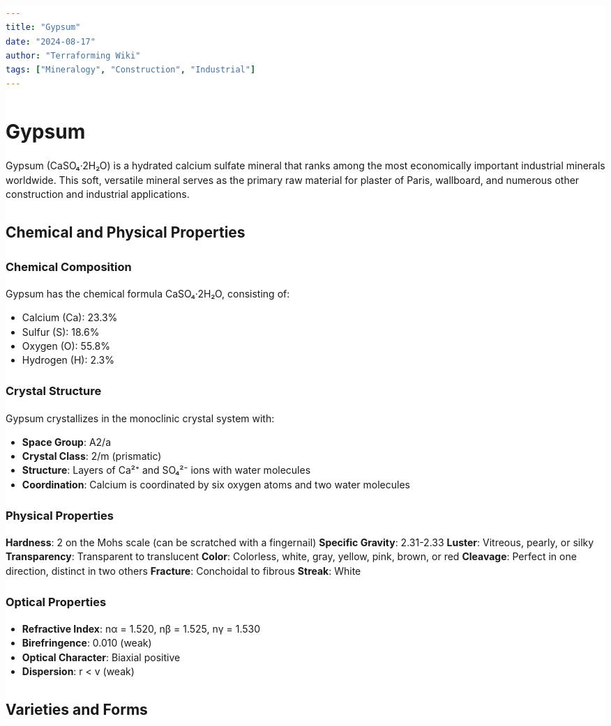 ```yaml
---
title: "Gypsum"
date: "2024-08-17"
author: "Terraforming Wiki"
tags: ["Mineralogy", "Construction", "Industrial"]
---
```


# Gypsum

Gypsum (CaSO₄·2H₂O) is a hydrated calcium sulfate mineral that ranks among the most economically important industrial minerals worldwide. This soft, versatile mineral serves as the primary raw material for plaster of Paris, wallboard, and numerous other construction and industrial applications.

## Chemical and Physical Properties

### Chemical Composition
Gypsum has the chemical formula CaSO₄·2H₂O, consisting of:
- Calcium (Ca): 23.3%
- Sulfur (S): 18.6%
- Oxygen (O): 55.8%
- Hydrogen (H): 2.3%

### Crystal Structure
Gypsum crystallizes in the monoclinic crystal system with:
- **Space Group**: A2/a
- **Crystal Class**: 2/m (prismatic)
- **Structure**: Layers of Ca²⁺ and SO₄²⁻ ions with water molecules
- **Coordination**: Calcium is coordinated by six oxygen atoms and two water molecules

### Physical Properties
**Hardness**: 2 on the Mohs scale (can be scratched with a fingernail)
**Specific Gravity**: 2.31-2.33
**Luster**: Vitreous, pearly, or silky
**Transparency**: Transparent to translucent
**Color**: Colorless, white, gray, yellow, pink, brown, or red
**Cleavage**: Perfect in one direction, distinct in two others
**Fracture**: Conchoidal to fibrous
**Streak**: White

### Optical Properties
- **Refractive Index**: nα = 1.520, nβ = 1.525, nγ = 1.530
- **Birefringence**: 0.010 (weak)
- **Optical Character**: Biaxial positive
- **Dispersion**: r < v (weak)

## Varieties and Forms
